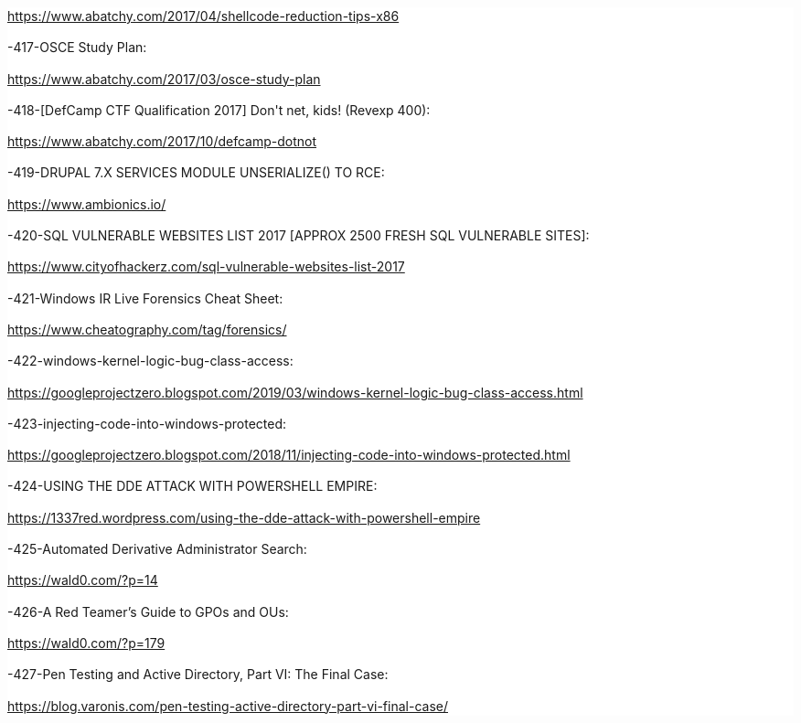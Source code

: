 
https://www.abatchy.com/2017/04/shellcode-reduction-tips-x86


-417-OSCE Study Plan:


https://www.abatchy.com/2017/03/osce-study-plan


-418-[DefCamp CTF Qualification 2017] Don't net, kids! (Revexp 400):


https://www.abatchy.com/2017/10/defcamp-dotnot


-419-DRUPAL 7.X SERVICES MODULE UNSERIALIZE() TO RCE:



https://www.ambionics.io/



-420-SQL VULNERABLE WEBSITES LIST 2017 [APPROX 2500 FRESH SQL VULNERABLE SITES]:



https://www.cityofhackerz.com/sql-vulnerable-websites-list-2017


-421-Windows IR Live Forensics Cheat Sheet:


https://www.cheatography.com/tag/forensics/


-422-windows-kernel-logic-bug-class-access:


https://googleprojectzero.blogspot.com/2019/03/windows-kernel-logic-bug-class-access.html



-423-injecting-code-into-windows-protected:


https://googleprojectzero.blogspot.com/2018/11/injecting-code-into-windows-protected.html


-424-USING THE DDE ATTACK WITH POWERSHELL EMPIRE:


https://1337red.wordpress.com/using-the-dde-attack-with-powershell-empire


-425-Automated Derivative Administrator Search:


https://wald0.com/?p=14


-426-A Red Teamer’s Guide to GPOs and OUs:


https://wald0.com/?p=179


-427-Pen Testing and Active Directory, Part VI: The Final Case:


https://blog.varonis.com/pen-testing-active-directory-part-vi-final-case/

